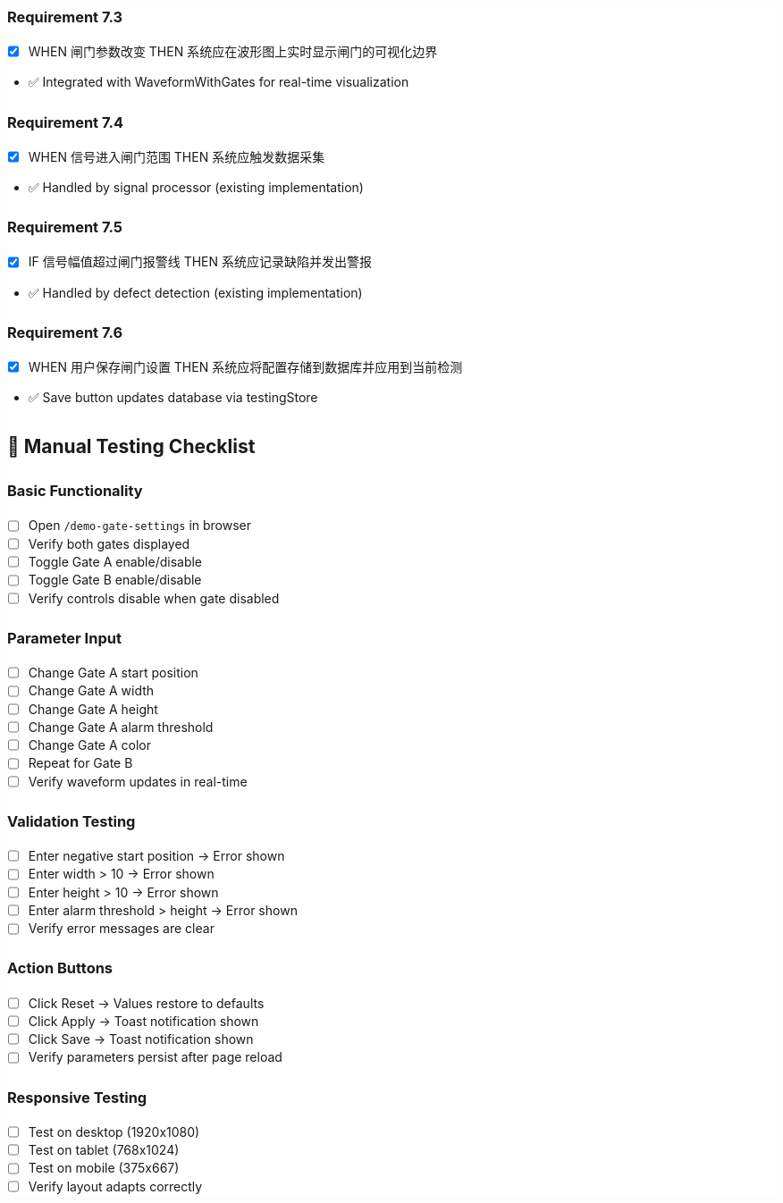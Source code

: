 ### Requirement 7.3
- [x] WHEN 闸门参数改变 THEN 系统应在波形图上实时显示闸门的可视化边界
- ✅ Integrated with WaveformWithGates for real-time visualization

### Requirement 7.4
- [x] WHEN 信号进入闸门范围 THEN 系统应触发数据采集
- ✅ Handled by signal processor (existing implementation)

### Requirement 7.5
- [x] IF 信号幅值超过闸门报警线 THEN 系统应记录缺陷并发出警报
- ✅ Handled by defect detection (existing implementation)

### Requirement 7.6
- [x] WHEN 用户保存闸门设置 THEN 系统应将配置存储到数据库并应用到当前检测
- ✅ Save button updates database via testingStore

## 🧪 Manual Testing Checklist

### Basic Functionality
- [ ] Open `/demo-gate-settings` in browser
- [ ] Verify both gates displayed
- [ ] Toggle Gate A enable/disable
- [ ] Toggle Gate B enable/disable
- [ ] Verify controls disable when gate disabled

### Parameter Input
- [ ] Change Gate A start position
- [ ] Change Gate A width
- [ ] Change Gate A height
- [ ] Change Gate A alarm threshold
- [ ] Change Gate A color
- [ ] Repeat for Gate B
- [ ] Verify waveform updates in real-time

### Validation Testing
- [ ] Enter negative start position → Error shown
- [ ] Enter width > 10 → Error shown
- [ ] Enter height > 10 → Error shown
- [ ] Enter alarm threshold > height → Error shown
- [ ] Verify error messages are clear

### Action Buttons
- [ ] Click Reset → Values restore to defaults
- [ ] Click Apply → Toast notification shown
- [ ] Click Save → Toast notification shown
- [ ] Verify parameters persist after page reload

### Responsive Testing
- [ ] Test on desktop (1920x1080)
- [ ] Test on tablet (768x1024)
- [ ] Test on mobile (375x667)
- [ ] Verify layout adapts correctly
